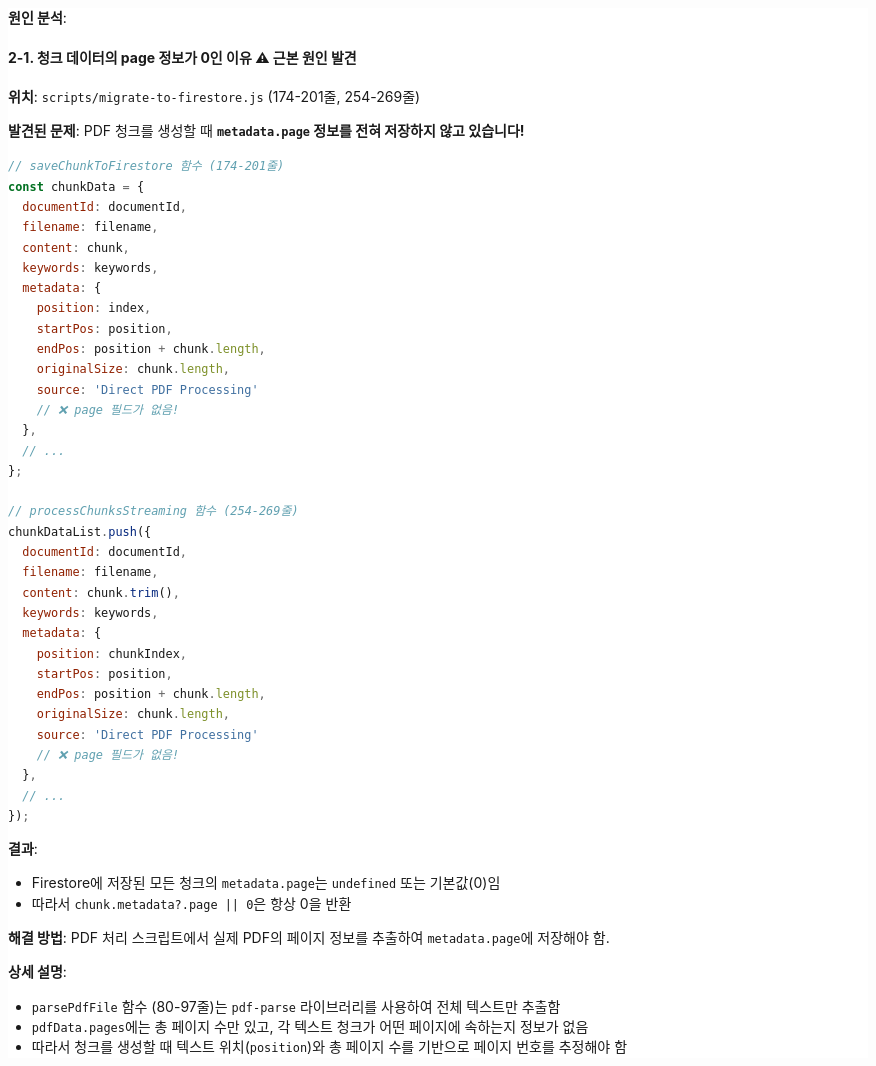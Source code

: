 **원인 분석**:

#### 2-1. 청크 데이터의 page 정보가 0인 이유 ⚠️ **근본 원인 발견**

**위치**: `scripts/migrate-to-firestore.js` (174-201줄, 254-269줄)

**발견된 문제**:
PDF 청크를 생성할 때 **`metadata.page` 정보를 전혀 저장하지 않고 있습니다!**

```javascript
// saveChunkToFirestore 함수 (174-201줄)
const chunkData = {
  documentId: documentId,
  filename: filename,
  content: chunk,
  keywords: keywords,
  metadata: {
    position: index,
    startPos: position,
    endPos: position + chunk.length,
    originalSize: chunk.length,
    source: 'Direct PDF Processing'
    // ❌ page 필드가 없음!
  },
  // ...
};

// processChunksStreaming 함수 (254-269줄)
chunkDataList.push({
  documentId: documentId,
  filename: filename,
  content: chunk.trim(),
  keywords: keywords,
  metadata: {
    position: chunkIndex,
    startPos: position,
    endPos: position + chunk.length,
    originalSize: chunk.length,
    source: 'Direct PDF Processing'
    // ❌ page 필드가 없음!
  },
  // ...
});
```

**결과**:
- Firestore에 저장된 모든 청크의 `metadata.page`는 `undefined` 또는 기본값(0)임
- 따라서 `chunk.metadata?.page || 0`은 항상 0을 반환

**해결 방법**:
PDF 처리 스크립트에서 실제 PDF의 페이지 정보를 추출하여 `metadata.page`에 저장해야 함.

**상세 설명**:
- `parsePdfFile` 함수 (80-97줄)는 `pdf-parse` 라이브러리를 사용하여 전체 텍스트만 추출함
- `pdfData.pages`에는 총 페이지 수만 있고, 각 텍스트 청크가 어떤 페이지에 속하는지 정보가 없음
- 따라서 청크를 생성할 때 텍스트 위치(`position`)와 총 페이지 수를 기반으로 페이지 번호를 추정해야 함

